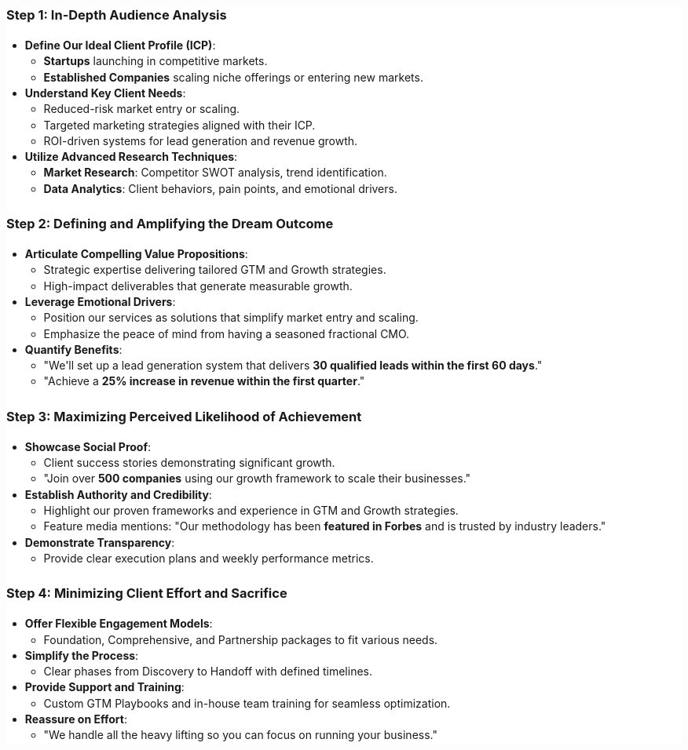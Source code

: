 ### **Step 1: In-Depth Audience Analysis** <a name="step-1"></a>

- **Define Our Ideal Client Profile (ICP)**:
  - **Startups** launching in competitive markets.
  - **Established Companies** scaling niche offerings or entering new markets.
- **Understand Key Client Needs**:
  - Reduced-risk market entry or scaling.
  - Targeted marketing strategies aligned with their ICP.
  - ROI-driven systems for lead generation and revenue growth.
- **Utilize Advanced Research Techniques**:
  - **Market Research**: Competitor SWOT analysis, trend identification.
  - **Data Analytics**: Client behaviors, pain points, and emotional drivers.

### **Step 2: Defining and Amplifying the Dream Outcome** <a name="step-2"></a>

- **Articulate Compelling Value Propositions**:
  - Strategic expertise delivering tailored GTM and Growth strategies.
  - High-impact deliverables that generate measurable growth.
- **Leverage Emotional Drivers**:
  - Position our services as solutions that simplify market entry and scaling.
  - Emphasize the peace of mind from having a seasoned fractional CMO.
- **Quantify Benefits**:
  - "We'll set up a lead generation system that delivers **30 qualified leads within the first 60 days**."
  - "Achieve a **25% increase in revenue within the first quarter**."

### **Step 3: Maximizing Perceived Likelihood of Achievement** <a name="step-3"></a>

- **Showcase Social Proof**:
  - Client success stories demonstrating significant growth.
  - "Join over **500 companies** using our growth framework to scale their businesses."
- **Establish Authority and Credibility**:
  - Highlight our proven frameworks and experience in GTM and Growth strategies.
  - Feature media mentions: "Our methodology has been **featured in Forbes** and is trusted by industry leaders."
- **Demonstrate Transparency**:
  - Provide clear execution plans and weekly performance metrics.

### **Step 4: Minimizing Client Effort and Sacrifice** <a name="step-4"></a>

- **Offer Flexible Engagement Models**:
  - Foundation, Comprehensive, and Partnership packages to fit various needs.
- **Simplify the Process**:
  - Clear phases from Discovery to Handoff with defined timelines.
- **Provide Support and Training**:
  - Custom GTM Playbooks and in-house team training for seamless optimization.
- **Reassure on Effort**:
  - "We handle all the heavy lifting so you can focus on running your business."
